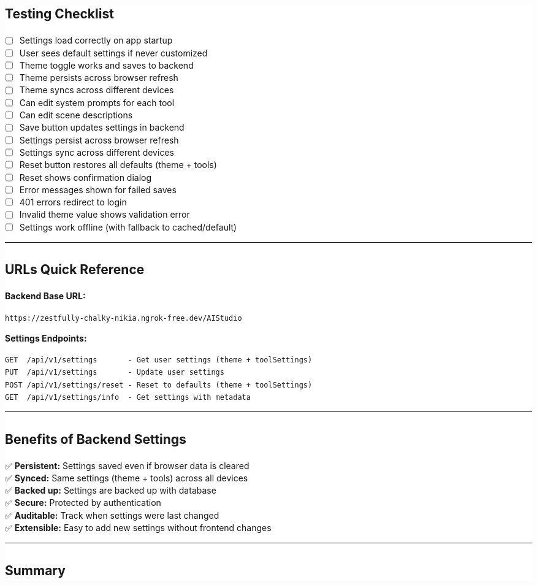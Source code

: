 
## Testing Checklist

- [ ] Settings load correctly on app startup
- [ ] User sees default settings if never customized
- [ ] Theme toggle works and saves to backend
- [ ] Theme persists across browser refresh
- [ ] Theme syncs across different devices
- [ ] Can edit system prompts for each tool
- [ ] Can edit scene descriptions
- [ ] Save button updates settings in backend
- [ ] Settings persist across browser refresh
- [ ] Settings sync across different devices
- [ ] Reset button restores all defaults (theme + tools)
- [ ] Reset shows confirmation dialog
- [ ] Error messages shown for failed saves
- [ ] 401 errors redirect to login
- [ ] Invalid theme value shows validation error
- [ ] Settings work offline (with fallback to cached/default)

---

## URLs Quick Reference

**Backend Base URL:**
```
https://zestfully-chalky-nikia.ngrok-free.dev/AIStudio
```

**Settings Endpoints:**
```
GET  /api/v1/settings       - Get user settings (theme + toolSettings)
PUT  /api/v1/settings       - Update user settings  
POST /api/v1/settings/reset - Reset to defaults (theme + toolSettings)
GET  /api/v1/settings/info  - Get settings with metadata
```

---

## Benefits of Backend Settings

✅ **Persistent:** Settings saved even if browser data is cleared  
✅ **Synced:** Same settings (theme + tools) across all devices  
✅ **Backed up:** Settings are backed up with database  
✅ **Secure:** Protected by authentication  
✅ **Auditable:** Track when settings were last changed  
✅ **Extensible:** Easy to add new settings without frontend changes  

---

## Summary
